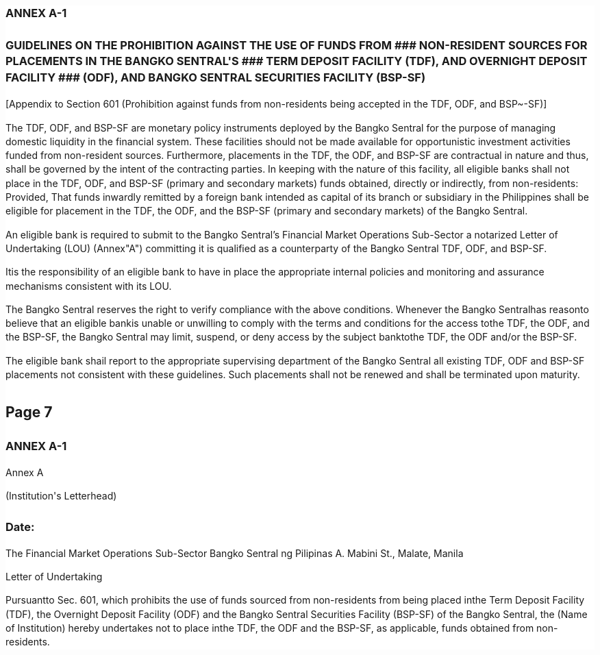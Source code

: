 ### ANNEX A-1

### GUIDELINES ON THE PROHIBITION AGAINST THE USE OF FUNDS FROM ### NON-RESIDENT SOURCES FOR PLACEMENTS IN THE BANGKO SENTRAL'S ### TERM DEPOSIT FACILITY (TDF), AND OVERNIGHT DEPOSIT FACILITY ### (ODF), AND BANGKO SENTRAL SECURITIES FACILITY (BSP-SF)

[Appendix to Section 601 (Prohibition against funds from non-residents being accepted in the TDF, ODF, and BSP~-SF)]

The TDF, ODF, and BSP-SF are monetary policy instruments deployed by the Bangko Sentral for the purpose of managing domestic liquidity in the financial system. These facilities should not be made available for opportunistic investment activities funded from non-resident sources. Furthermore, placements in the TDF, the ODF, and BSP-SF are contractual in nature and thus, shall be governed by the intent of the contracting parties. In keeping with the nature of this facility, all eligible banks shall not place in the TDF, ODF, and BSP-SF (primary and secondary markets) funds obtained, directly or indirectly, from non-residents: Provided, That funds inwardly remitted by a foreign bank intended as capital of its branch or subsidiary in the Philippines shall be eligible for placement in the TDF, the ODF, and the BSP-SF (primary and secondary markets) of the Bangko Sentral.

An eligible bank is required to submit to the Bangko Sentral’s Financial Market Operations Sub-Sector a notarized Letter of Undertaking (LOU) (Annex"A") committing it is qualified as a counterparty of the Bangko Sentral TDF, ODF, and BSP-SF.

Itis the responsibility of an eligible bank to have in place the appropriate internal policies and monitoring and assurance mechanisms consistent with its LOU.

The Bangko Sentral reserves the right to verify compliance with the above conditions. Whenever the Bangko Sentralhas reasonto believe that an eligible bankis unable or unwilling to comply with the terms and conditions for the access tothe TDF, the ODF, and the BSP-SF, the Bangko Sentral may limit, suspend, or deny access by the subject banktothe TDF, the ODF and/or the BSP-SF.

The eligible bank shail report to the appropriate supervising department of the Bangko Sentral all existing TDF, ODF and BSP-SF placements not consistent with these guidelines. Such placements shall not be renewed and shall be terminated upon maturity.

## Page 7

### ANNEX A-1

Annex A

(Institution's Letterhead)

### Date:

The Financial Market Operations Sub-Sector Bangko Sentral ng Pilipinas A. Mabini St., Malate, Manila

Letter of Undertaking

Pursuantto Sec. 601, which prohibits the use of funds sourced from non-residents from being placed inthe Term Deposit Facility (TDF), the Overnight Deposit Facility (ODF) and the Bangko Sentral Securities Facility (BSP-SF) of the Bangko Sentral, the (Name of Institution) hereby undertakes not to place inthe TDF, the ODF and the BSP-SF, as applicable, funds obtained from non-residents.
